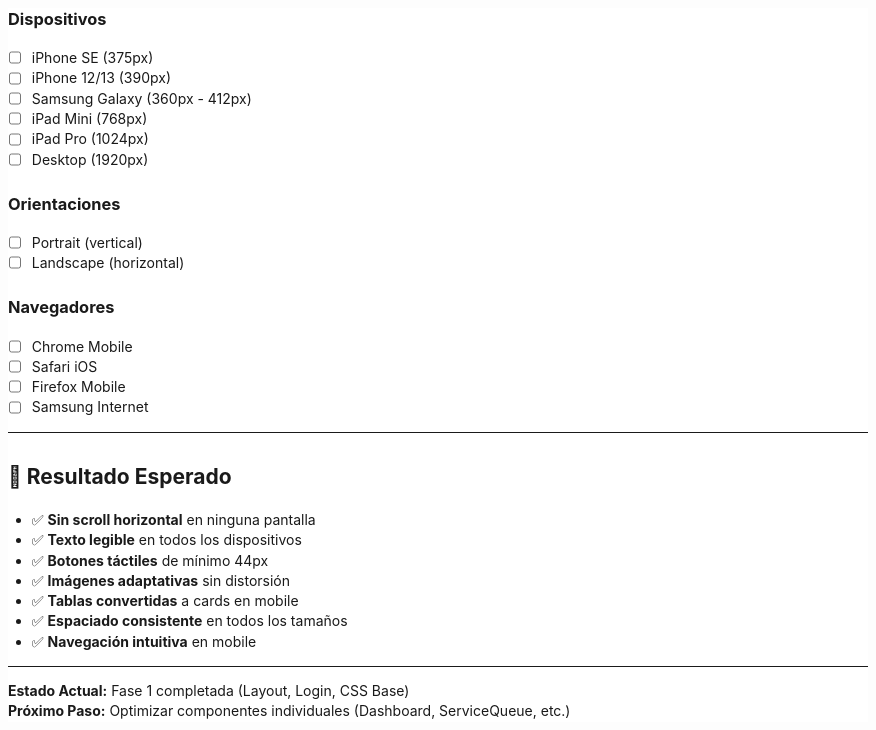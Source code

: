 ### Dispositivos
- [ ] iPhone SE (375px)
- [ ] iPhone 12/13 (390px)
- [ ] Samsung Galaxy (360px - 412px)
- [ ] iPad Mini (768px)
- [ ] iPad Pro (1024px)
- [ ] Desktop (1920px)

### Orientaciones
- [ ] Portrait (vertical)
- [ ] Landscape (horizontal)

### Navegadores
- [ ] Chrome Mobile
- [ ] Safari iOS
- [ ] Firefox Mobile
- [ ] Samsung Internet

---

## 🎯 Resultado Esperado

- ✅ **Sin scroll horizontal** en ninguna pantalla
- ✅ **Texto legible** en todos los dispositivos
- ✅ **Botones táctiles** de mínimo 44px
- ✅ **Imágenes adaptativas** sin distorsión
- ✅ **Tablas convertidas** a cards en mobile
- ✅ **Espaciado consistente** en todos los tamaños
- ✅ **Navegación intuitiva** en mobile

---

**Estado Actual:** Fase 1 completada (Layout, Login, CSS Base)  
**Próximo Paso:** Optimizar componentes individuales (Dashboard, ServiceQueue, etc.)
